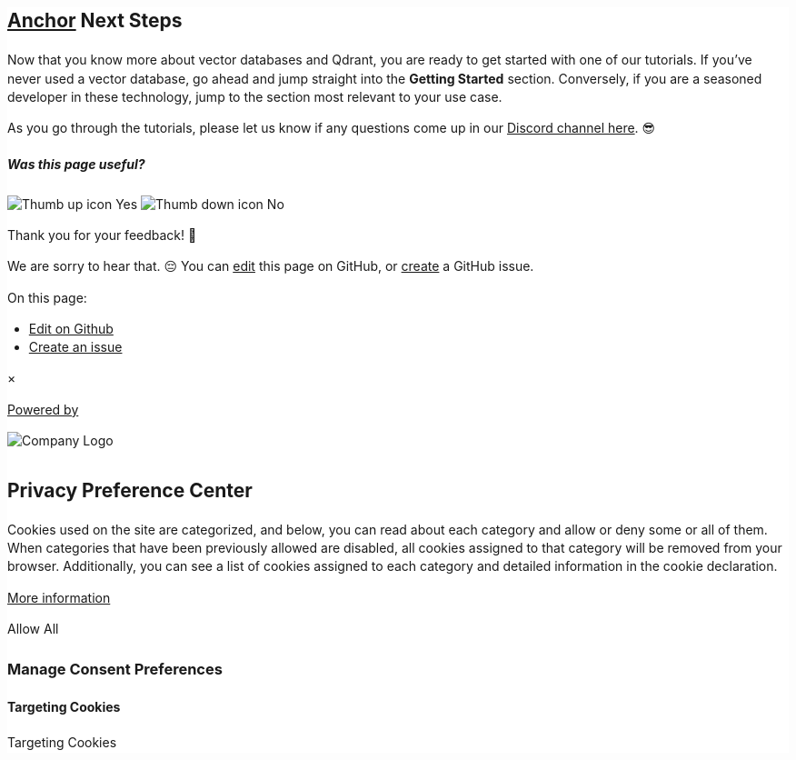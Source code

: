 ## [Anchor](https://qdrant.tech/documentation/overview/\#next-steps) Next Steps

Now that you know more about vector databases and Qdrant, you are ready to get started with one
of our tutorials. If you’ve never used a vector database, go ahead and jump straight into
the **Getting Started** section. Conversely, if you are a seasoned developer in these
technology, jump to the section most relevant to your use case.

As you go through the tutorials, please let us know if any questions come up in our
[Discord channel here](https://qdrant.to/discord). 😎

##### Was this page useful?

![Thumb up icon](https://qdrant.tech/icons/outline/thumb-up.svg)
Yes
![Thumb down icon](https://qdrant.tech/icons/outline/thumb-down.svg)
No

Thank you for your feedback! 🙏

We are sorry to hear that. 😔 You can [edit](https://qdrant.tech/github.com/qdrant/landing_page/tree/master/qdrant-landing/content/documentation/overview/_index.md) this page on GitHub, or [create](https://github.com/qdrant/landing_page/issues/new/choose) a GitHub issue.

On this page:

- [Edit on Github](https://github.com/qdrant/landing_page/tree/master/qdrant-landing/content/documentation/overview/_index.md)
- [Create an issue](https://github.com/qdrant/landing_page/issues/new/choose)

×

[Powered by](https://qdrant.tech/)

![Company Logo](https://cdn.cookielaw.org/logos/static/ot_company_logo.png)

## Privacy Preference Center

Cookies used on the site are categorized, and below, you can read about each category and allow or deny some or all of them. When categories that have been previously allowed are disabled, all cookies assigned to that category will be removed from your browser.
Additionally, you can see a list of cookies assigned to each category and detailed information in the cookie declaration.


[More information](https://qdrant.tech/legal/privacy-policy/#cookies-and-web-beacons)

Allow All

### Manage Consent Preferences

#### Targeting Cookies

Targeting Cookies
